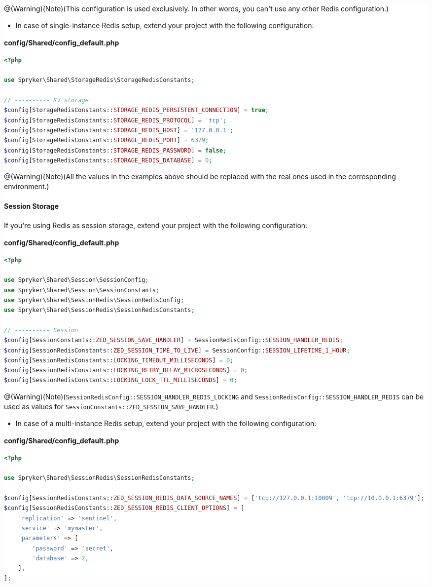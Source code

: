 @(Warning)(Note)(This configuration is used exclusively. In other words, you can't use any other Redis configuration.)

* In case of single-instance Redis setup, extend your project with the following configuration:

**config/Shared/config_default.php**

```php
<?php
 
use Spryker\Shared\StorageRedis\StorageRedisConstants;
 
// ---------- KV storage
$config[StorageRedisConstants::STORAGE_REDIS_PERSISTENT_CONNECTION] = true;
$config[StorageRedisConstants::STORAGE_REDIS_PROTOCOL] = 'tcp';
$config[StorageRedisConstants::STORAGE_REDIS_HOST] = '127.0.0.1';
$config[StorageRedisConstants::STORAGE_REDIS_PORT] = 6379;
$config[StorageRedisConstants::STORAGE_REDIS_PASSWORD] = false;
$config[StorageRedisConstants::STORAGE_REDIS_DATABASE] = 0;
```

@(Warning)(Note)(All the values in the examples above should be replaced with the real ones used in the corresponding environment.)

#### Session Storage
If you're using Redis as session storage, extend your project with the following configuration:

**config/Shared/config_default.php**

```php
<?php
 
use Spryker\Shared\Session\SessionConfig;
use Spryker\Shared\Session\SessionConstants;
use Spryker\Shared\SessionRedis\SessionRedisConfig;
use Spryker\Shared\SessionRedis\SessionRedisConstants;
 
// ---------- Session
$config[SessionConstants::ZED_SESSION_SAVE_HANDLER] = SessionRedisConfig::SESSION_HANDLER_REDIS;
$config[SessionRedisConstants::ZED_SESSION_TIME_TO_LIVE] = SessionConfig::SESSION_LIFETIME_1_HOUR;
$config[SessionRedisConstants::LOCKING_TIMEOUT_MILLISECONDS] = 0;
$config[SessionRedisConstants::LOCKING_RETRY_DELAY_MICROSECONDS] = 0;
$config[SessionRedisConstants::LOCKING_LOCK_TTL_MILLISECONDS] = 0;
```

@(Warning)(Note)(`SessionRedisConfig::SESSION_HANDLER_REDIS_LOCKING` and `SessionRedisConfig::SESSION_HANDLER_REDIS` can be used as values for `SessionConstants::ZED_SESSION_SAVE_HANDLER`.)

* In case of a multi-instance Redis setup, extend your project with the following configuration:

**config/Shared/config_default.php**

```php
<?php
 
use Spryker\Shared\SessionRedis\SessionRedisConstants;
 
$config[SessionRedisConstants::ZED_SESSION_REDIS_DATA_SOURCE_NAMES] = ['tcp://127.0.0.1:10009', 'tcp://10.0.0.1:6379'];
$config[SessionRedisConstants::ZED_SESSION_REDIS_CLIENT_OPTIONS] = [
    'replication' => 'sentinel',
    'service' => 'mymaster',
    'parameters' => [
        'password' => 'secret',
        'database' => 2,
    ],
];
```
